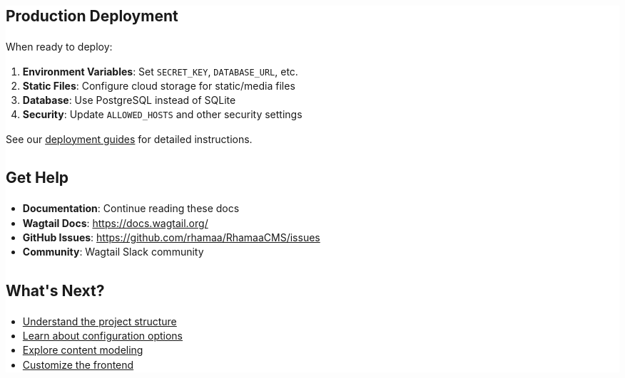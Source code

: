 ## Production Deployment

When ready to deploy:

1. **Environment Variables**: Set `SECRET_KEY`, `DATABASE_URL`, etc.
2. **Static Files**: Configure cloud storage for static/media files
3. **Database**: Use PostgreSQL instead of SQLite
4. **Security**: Update `ALLOWED_HOSTS` and other security settings

See our [deployment guides](../deployment/flyio.md) for detailed instructions.

## Get Help

- **Documentation**: Continue reading these docs
- **Wagtail Docs**: https://docs.wagtail.org/
- **GitHub Issues**: https://github.com/rhamaa/RhamaaCMS/issues
- **Community**: Wagtail Slack community

## What's Next?

- [Understand the project structure](project-structure.md)
- [Learn about configuration options](../configuration/settings.md)
- [Explore content modeling](../development/models.md)
- [Customize the frontend](../development/frontend.md)